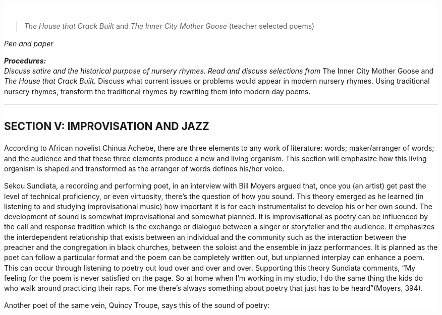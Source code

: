   </b>
  <br/>
 </p>
 <blockquote>
  <dl>
   <dt>
    <i>
     The House that Crack Built
    </i>
    and
    <i>
     The Inner City Mother Goose
    </i>
    (teacher selected poems)
   </dt>
  </dl>
 </blockquote>
 <i>
  Pen and paper
 </i>
<p>
  <b>
   <i>
    Procedures:
   </i>
  </b>
  <br/>
  <i>
   Discuss satire and the historical purpose of nursery rhymes. Read and discuss selections from
  </i>
  The Inner City Mother Goose and
  <i>
   The House that Crack Built.
  </i>
  Discuss what current issues or problems would appear in modern nursery rhymes. Using traditional nursery rhymes, transform the traditional rhymes by rewriting them into modern day poems.
 </p>
<hr/>
 <h2>
  SECTION V: IMPROVISATION AND JAZZ
 </h2>
 According to African novelist Chinua Achebe, there are three elements to any work of literature: words; maker/arranger of words; and the audience and that these three elements produce a new and living organism. This section will emphasize how this living organism is shaped and transformed as the arranger of words defines his/her voice.
 <p>
  Sekou Sundiata, a recording and performing poet, in an interview with Bill Moyers argued that, once you (an artist) get past the level of technical proficiency, or even virtuosity, there’s the question of how you sound. This theory emerged as he learned (in listening to and studying improvisational music) how important it is for each instrumentalist to develop his or her own sound. The development of sound is somewhat improvisational and somewhat planned. It is improvisational as poetry can be influenced by the call and response tradition which is the exchange or dialogue between a singer or storyteller and the audience. It emphasizes the interdependent relationship that exists between an individual and the community such as the interaction between the preacher and the congregation in black churches, between the soloist and the ensemble in jazz performances. It is planned as the poet can follow a particular format and the poem can be completely written out, but unplanned interplay can enhance a poem. This can occur through listening to poetry out loud over and over and over. Supporting this theory Sundiata comments, “My feeling for the poem is never satisfied on the page. So at home when I’m working in my studio, I do the same thing the kids do who walk around practicing their raps. For me there’s always something about poetry that just has to be heard”(Moyers, 394).
 </p>
 <p>
  Another poet of the same vein, Quincy Troupe, says this of the sound of poetry:
 </p>